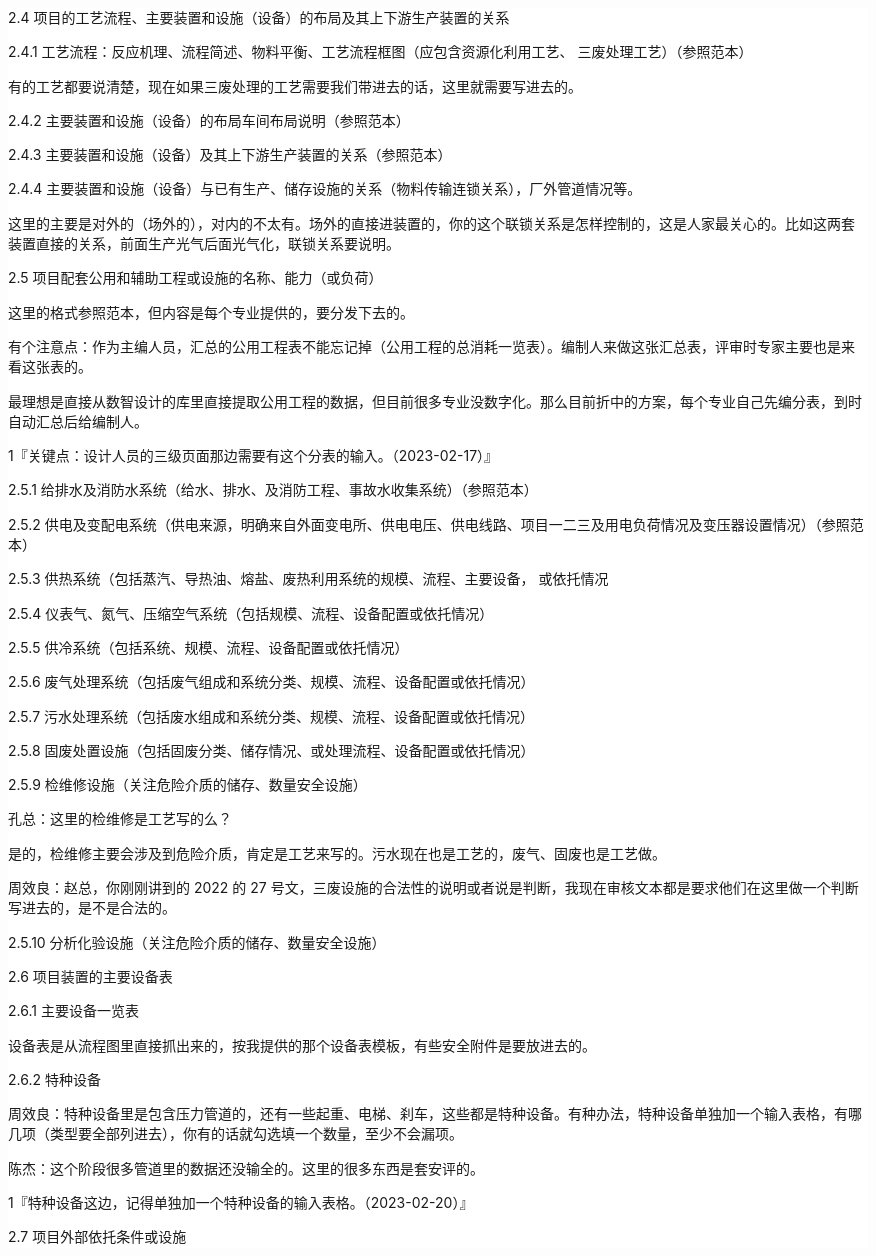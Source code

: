 2.4 项目的工艺流程、主要装置和设施（设备）的布局及其上下游生产装置的关系

2.4.1 ⼯艺流程：反应机理、流程简述、物料平衡、⼯艺流程框图（应包含资源化利⽤⼯艺、 三废处理⼯艺）（参照范本） 

有的工艺都要说清楚，现在如果三废处理的工艺需要我们带进去的话，这里就需要写进去的。

2.4.2 主要装置和设施（设备）的布局⻋间布局说明（参照范本）

2.4.3 主要装置和设施（设备）及其上下游⽣产装置的关系（参照范本）

2.4.4 主要装置和设施（设备）与已有⽣产、储存设施的关系（物料传输连锁关系），⼚外管道情况等。 

这里的主要是对外的（场外的），对内的不太有。场外的直接进装置的，你的这个联锁关系是怎样控制的，这是人家最关心的。比如这两套装置直接的关系，前面生产光气后面光气化，联锁关系要说明。

2.5 项目配套公用和辅助工程或设施的名称、能力（或负荷）

这里的格式参照范本，但内容是每个专业提供的，要分发下去的。

有个注意点：作为主编人员，汇总的公用工程表不能忘记掉（公用工程的总消耗一览表）。编制人来做这张汇总表，评审时专家主要也是来看这张表的。

最理想是直接从数智设计的库里直接提取公用工程的数据，但目前很多专业没数字化。那么目前折中的方案，每个专业自己先编分表，到时自动汇总后给编制人。

1『关键点：设计人员的三级页面那边需要有这个分表的输入。（2023-02-17）』

2.5.1 给排⽔及消防⽔系统（给⽔、排⽔、及消防⼯程、事故⽔收集系统）（参照范本）

2.5.2 供电及变配电系统（供电来源，明确来⾃外⾯变电所、供电电压、供电线路、项⽬⼀⼆三及⽤电负荷情况及变压器设置情况）（参照范本）

2.5.3 供热系统（包括蒸汽、导热油、熔盐、废热利⽤系统的规模、流程、主要设备， 或依托情况 

2.5.4 仪表⽓、氮⽓、压缩空⽓系统（包括规模、流程、设备配置或依托情况） 

2.5.5 供冷系统（包括系统、规模、流程、设备配置或依托情况） 

2.5.6 废⽓处理系统（包括废⽓组成和系统分类、规模、流程、设备配置或依托情况） 

2.5.7 污⽔处理系统（包括废⽔组成和系统分类、规模、流程、设备配置或依托情况） 

2.5.8 固废处置设施（包括固废分类、储存情况、或处理流程、设备配置或依托情况） 

2.5.9 检维修设施（关注危险介质的储存、数量安全设施） 

孔总：这里的检维修是工艺写的么？

是的，检维修主要会涉及到危险介质，肯定是工艺来写的。污水现在也是工艺的，废气、固废也是工艺做。

周效良：赵总，你刚刚讲到的 2022 的 27 号文，三废设施的合法性的说明或者说是判断，我现在审核文本都是要求他们在这里做一个判断写进去的，是不是合法的。

2.5.10 分析化验设施（关注危险介质的储存、数量安全设施）

2.6 项⽬装置的主要设备表

2.6.1 主要设备⼀览表

设备表是从流程图里直接抓出来的，按我提供的那个设备表模板，有些安全附件是要放进去的。

2.6.2 特种设备

周效良：特种设备里是包含压力管道的，还有一些起重、电梯、刹车，这些都是特种设备。有种办法，特种设备单独加一个输入表格，有哪几项（类型要全部列进去），你有的话就勾选填一个数量，至少不会漏项。

陈杰：这个阶段很多管道里的数据还没输全的。这里的很多东西是套安评的。

1『特种设备这边，记得单独加一个特种设备的输入表格。（2023-02-20）』

2.7 项⽬外部依托条件或设施
